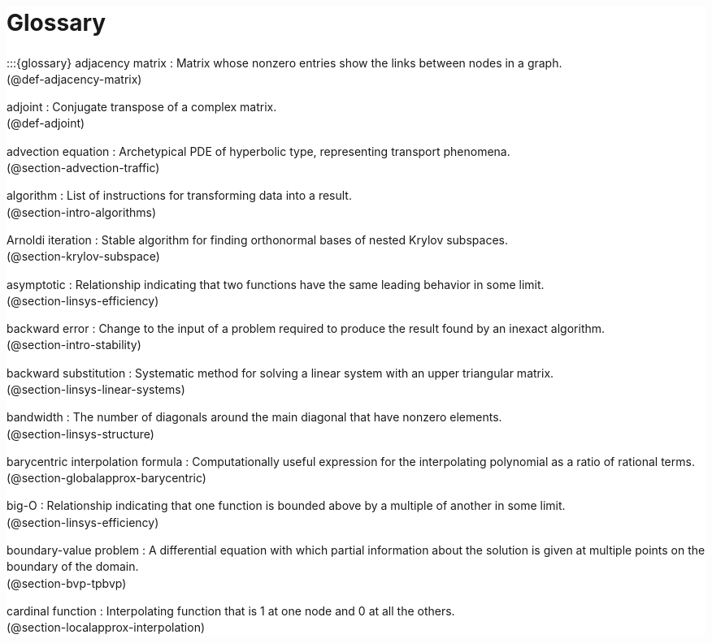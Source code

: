 # Glossary

:::{glossary}
adjacency matrix
: Matrix whose nonzero entries show the links between nodes in a graph. \
(@def-adjacency-matrix)

adjoint
: Conjugate transpose of a complex matrix. \
(@def-adjoint)

advection equation
: Archetypical PDE of hyperbolic type, representing transport phenomena. \
(@section-advection-traffic)

algorithm
: List of instructions for transforming data into a result. \
(@section-intro-algorithms)

Arnoldi iteration
: Stable algorithm for finding orthonormal bases of nested Krylov subspaces. \
(@section-krylov-subspace)

asymptotic
: Relationship indicating that two functions have the same leading behavior in some limit. \
(@section-linsys-efficiency)

backward error
: Change to the input of a problem required to produce the result found by an inexact algorithm. \
(@section-intro-stability)

backward substitution
: Systematic method for solving a linear system with an upper triangular matrix. \
(@section-linsys-linear-systems)

bandwidth
: The number of diagonals around the main diagonal that have nonzero elements. \
(@section-linsys-structure)

barycentric interpolation formula
: Computationally useful expression for the interpolating polynomial as a ratio of rational terms. \
(@section-globalapprox-barycentric)

big-O
: Relationship indicating that one function is bounded above by a multiple of another in some limit. \
(@section-linsys-efficiency)

boundary-value problem
: A differential equation with which partial information about the solution is given at multiple points on the boundary of the domain. \
(@section-bvp-tpbvp)

cardinal function
: Interpolating function that is 1 at one node and 0 at all the others. \
(@section-localapprox-interpolation)
